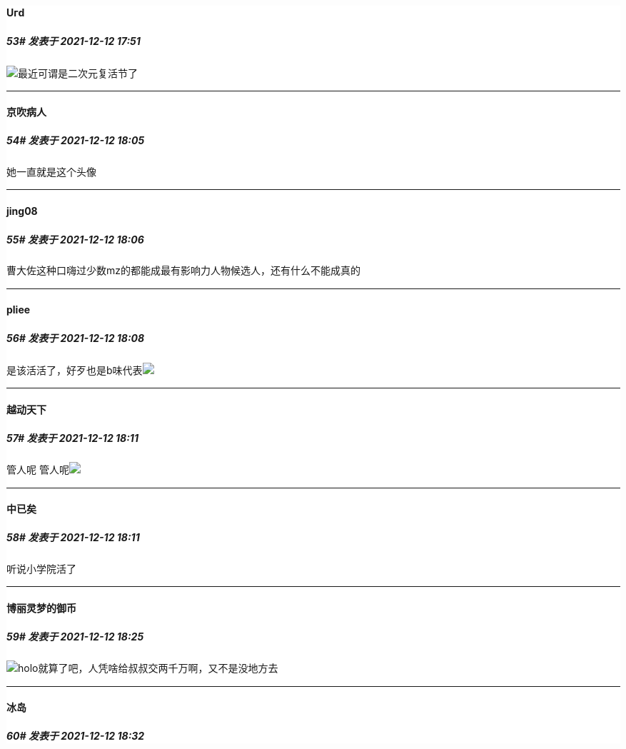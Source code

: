 ####  Uгd  
##### 53#       发表于 2021-12-12 17:51

<img src="https://static.saraba1st.com/image/smiley/face2017/067.png" referrerpolicy="no-referrer">最近可谓是二次元复活节了

*****

####  京吹病人  
##### 54#       发表于 2021-12-12 18:05

她一直就是这个头像

*****

####  jing08  
##### 55#       发表于 2021-12-12 18:06

曹大佐这种口嗨过少数mz的都能成最有影响力人物候选人，还有什么不能成真的

*****

####  pliee  
##### 56#       发表于 2021-12-12 18:08

是该活活了，好歹也是b味代表<img src="https://static.saraba1st.com/image/smiley/face2017/048.png" referrerpolicy="no-referrer">

*****

####  越动天下  
##### 57#       发表于 2021-12-12 18:11

管人呢 管人呢<img src="https://static.saraba1st.com/image/smiley/face2017/067.png" referrerpolicy="no-referrer">

*****

####  中已矣  
##### 58#       发表于 2021-12-12 18:11

听说小学院活了

*****

####  博丽灵梦的御币  
##### 59#       发表于 2021-12-12 18:25

<img src="https://static.saraba1st.com/image/smiley/face2017/067.png" referrerpolicy="no-referrer">holo就算了吧，人凭啥给叔叔交两千万啊，又不是没地方去

*****

####  冰岛  
##### 60#       发表于 2021-12-12 18:32
